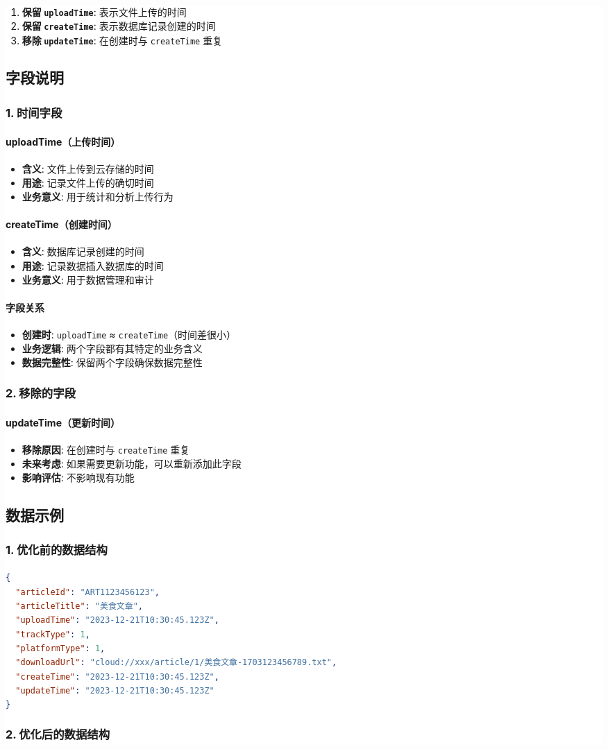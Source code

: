 1. **保留 `uploadTime`**: 表示文件上传的时间
2. **保留 `createTime`**: 表示数据库记录创建的时间
3. **移除 `updateTime`**: 在创建时与 `createTime` 重复

## 字段说明

### 1. 时间字段

#### uploadTime（上传时间）

- **含义**: 文件上传到云存储的时间
- **用途**: 记录文件上传的确切时间
- **业务意义**: 用于统计和分析上传行为

#### createTime（创建时间）

- **含义**: 数据库记录创建的时间
- **用途**: 记录数据插入数据库的时间
- **业务意义**: 用于数据管理和审计

#### 字段关系

- **创建时**: `uploadTime` ≈ `createTime`（时间差很小）
- **业务逻辑**: 两个字段都有其特定的业务含义
- **数据完整性**: 保留两个字段确保数据完整性

### 2. 移除的字段

#### updateTime（更新时间）

- **移除原因**: 在创建时与 `createTime` 重复
- **未来考虑**: 如果需要更新功能，可以重新添加此字段
- **影响评估**: 不影响现有功能

## 数据示例

### 1. 优化前的数据结构

```json
{
  "articleId": "ART1123456123",
  "articleTitle": "美食文章",
  "uploadTime": "2023-12-21T10:30:45.123Z",
  "trackType": 1,
  "platformType": 1,
  "downloadUrl": "cloud://xxx/article/1/美食文章-1703123456789.txt",
  "createTime": "2023-12-21T10:30:45.123Z",
  "updateTime": "2023-12-21T10:30:45.123Z"
}
```

### 2. 优化后的数据结构
